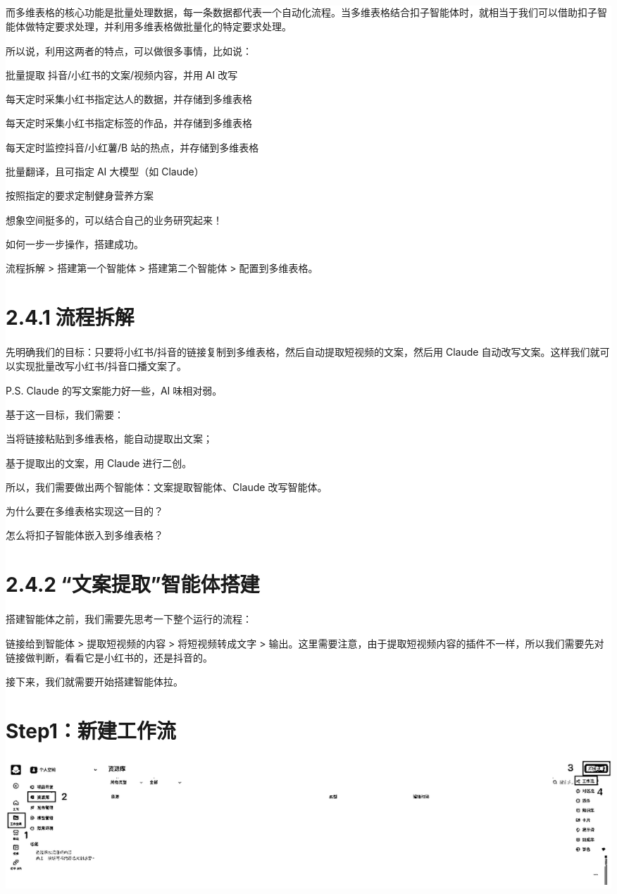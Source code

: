而多维表格的核心功能是批量处理数据，每一条数据都代表一个自动化流程。当多维表格结合扣子智能体时，就相当于我们可以借助扣子智能体做特定要求处理，并利用多维表格做批量化的特定要求处理。

所以说，利用这两者的特点，可以做很多事情，比如说：

批量提取 抖音/小红书的文案/视频内容，并用 AI 改写

每天定时采集小红书指定达人的数据，并存储到多维表格

每天定时采集小红书指定标签的作品，并存储到多维表格

每天定时监控抖音/小红薯/B 站的热点，并存储到多维表格

批量翻译，且可指定 AI 大模型（如 Claude）

按照指定的要求定制健身营养方案

想象空间挺多的，可以结合自己的业务研究起来！

如何一步一步操作，搭建成功。

流程拆解 > 搭建第一个智能体 > 搭建第二个智能体 > 配置到多维表格。

# 2.4.1 流程拆解

先明确我们的目标：只要将小红书/抖音的链接复制到多维表格，然后自动提取短视频的文案，然后用 Claude 自动改写文案。这样我们就可以实现批量改写小红书/抖音口播文案了。

P.S. Claude 的写文案能力好一些，AI 味相对弱。

基于这一目标，我们需要：

当将链接粘贴到多维表格，能自动提取出文案；

基于提取出的文案，用 Claude 进行二创。

所以，我们需要做出两个智能体：文案提取智能体、Claude 改写智能体。

为什么要在多维表格实现这一目的？

怎么将扣子智能体嵌入到多维表格？

# 2.4.2 “文案提取”智能体搭建

搭建智能体之前，我们需要先思考一下整个运行的流程：

链接给到智能体 > 提取短视频的内容 > 将短视频转成文字 > 输出。这里需要注意，由于提取短视频内容的插件不一样，所以我们需要先对链接做判断，看看它是小红书的，还是抖音的。

接下来，我们就需要开始搭建智能体拉。

# Step1：新建工作流

![](img/8e2692c58c172efbe358075ce20f43ea.png)
